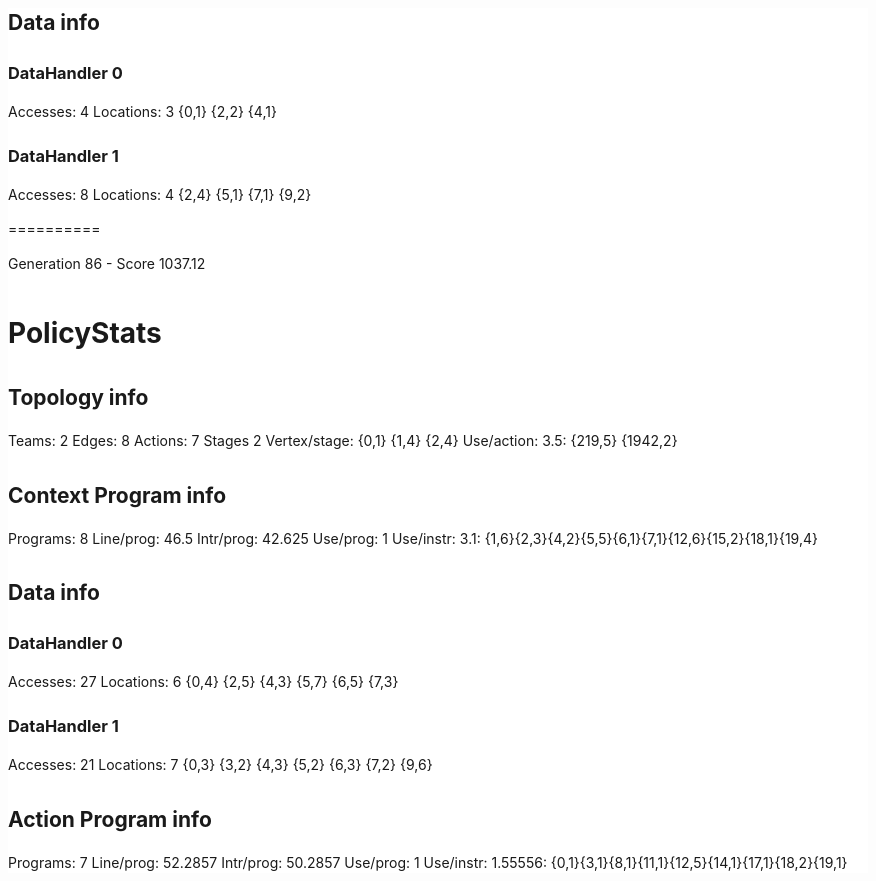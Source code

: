 ## Data info

### DataHandler 0
Accesses:	4
Locations:	3
{0,1} {2,2} {4,1} 

### DataHandler 1
Accesses:	8
Locations:	4
{2,4} {5,1} {7,1} {9,2} 


==========

Generation 86 - Score 1037.12

# PolicyStats
## Topology info
Teams:		2
Edges:		8
Actions:	7
Stages		2
Vertex/stage:	{0,1} {1,4} {2,4} 
Use/action:	3.5: {219,5} {1942,2} 

## Context Program info
Programs:	8
Line/prog:	46.5
Intr/prog:	42.625
Use/prog:	1
Use/instr:	3.1: {1,6}{2,3}{4,2}{5,5}{6,1}{7,1}{12,6}{15,2}{18,1}{19,4}

## Data info

### DataHandler 0
Accesses:	27
Locations:	6
{0,4} {2,5} {4,3} {5,7} {6,5} {7,3} 

### DataHandler 1
Accesses:	21
Locations:	7
{0,3} {3,2} {4,3} {5,2} {6,3} {7,2} {9,6} 


## Action Program info
Programs:	7
Line/prog:	52.2857
Intr/prog:	50.2857
Use/prog:	1
Use/instr:	1.55556: {0,1}{3,1}{8,1}{11,1}{12,5}{14,1}{17,1}{18,2}{19,1}
